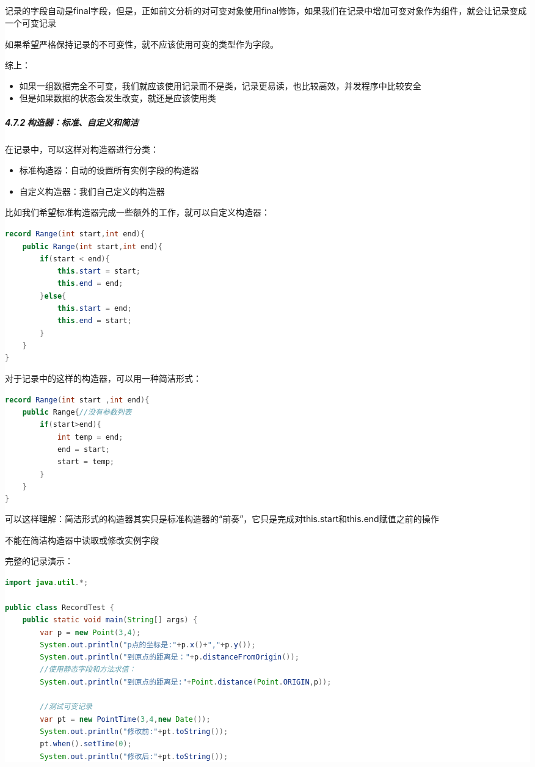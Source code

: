 记录的字段自动是final字段，但是，正如前文分析的对可变对象使用final修饰，如果我们在记录中增加可变对象作为组件，就会让记录变成一个可变记录

如果希望严格保持记录的不可变性，就不应该使用可变的类型作为字段。

综上：

- 如果一组数据完全不可变，我们就应该使用记录而不是类，记录更易读，也比较高效，并发程序中比较安全
- 但是如果数据的状态会发生改变，就还是应该使用类

##### 4.7.2 构造器：标准、自定义和简洁

在记录中，可以这样对构造器进行分类：

- 标准构造器：自动的设置所有实例字段的构造器

- 自定义构造器：我们自己定义的构造器

比如我们希望标准构造器完成一些额外的工作，就可以自定义构造器：

~~~java
record Range(int start,int end){
    public Range(int start,int end){
        if(start < end){
            this.start = start;
            this.end = end;
        }else{
            this.start = end;
            this.end = start;
        }
    }
}
~~~

对于记录中的这样的构造器，可以用一种简洁形式：

~~~java
record Range(int start ,int end){
    public Range{//没有参数列表
        if(start>end){
            int temp = end;
            end = start;
            start = temp;
        }
    }
}
~~~

可以这样理解：简洁形式的构造器其实只是标准构造器的“前奏”，它只是完成对this.start和this.end赋值之前的操作

不能在简洁构造器中读取或修改实例字段



完整的记录演示：

~~~java
import java.util.*;

public class RecordTest {
    public static void main(String[] args) {
        var p = new Point(3,4);
        System.out.println("p点的坐标是:"+p.x()+","+p.y());
        System.out.println("到原点的距离是："+p.distanceFromOrigin());
        //使用静态字段和方法求值：
        System.out.println("到原点的距离是:"+Point.distance(Point.ORIGIN,p));

        //测试可变记录
        var pt = new PointTime(3,4,new Date());
        System.out.println("修改前:"+pt.toString());
        pt.when().setTime(0);
        System.out.println("修改后:"+pt.toString());

~~~